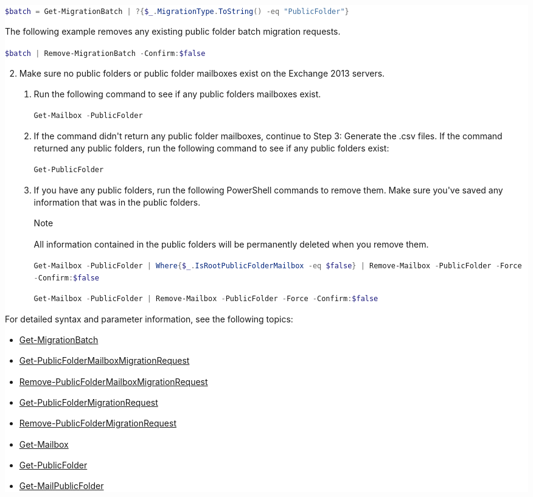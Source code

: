    ```powershell
   $batch = Get-MigrationBatch | ?{$_.MigrationType.ToString() -eq "PublicFolder"}
   ```

   The following example removes any existing public folder batch migration requests.

   ```powershell
   $batch | Remove-MigrationBatch -Confirm:$false
   ```

2. Make sure no public folders or public folder mailboxes exist on the Exchange 2013 servers.

   1. Run the following command to see if any public folders mailboxes exist.

      ```powershell
      Get-Mailbox -PublicFolder
      ```

   2. If the command didn't return any public folder mailboxes, continue to Step 3: Generate the .csv files. If the command returned any public folders, run the following command to see if any public folders exist:

      ```powershell
      Get-PublicFolder
      ```

   3. If you have any public folders, run the following PowerShell commands to remove them. Make sure you've saved any information that was in the public folders.

      > [!NOTE]
      > All information contained in the public folders will be permanently deleted when you remove them.

      ```powershell
      Get-Mailbox -PublicFolder | Where{$_.IsRootPublicFolderMailbox -eq $false} | Remove-Mailbox -PublicFolder -Force -Confirm:$false
      ```

      ```powershell
      Get-Mailbox -PublicFolder | Remove-Mailbox -PublicFolder -Force -Confirm:$false
      ```

For detailed syntax and parameter information, see the following topics:

- [Get-MigrationBatch](/powershell/module/exchange/Get-MigrationBatch)

- [Get-PublicFolderMailboxMigrationRequest](/powershell/module/exchange/get-publicfoldermailboxmigrationrequest)

- [Remove-PublicFolderMailboxMigrationRequest](/powershell/module/exchange/remove-publicfoldermailboxmigrationrequest)

- [Get-PublicFolderMigrationRequest](/powershell/module/exchange/Get-PublicFolderMigrationRequest)

- [Remove-PublicFolderMigrationRequest](/powershell/module/exchange/Remove-PublicFolderMigrationRequest)

- [Get-Mailbox](/powershell/module/exchange/Get-Mailbox)

- [Get-PublicFolder](/powershell/module/exchange/Get-PublicFolder)

- [Get-MailPublicFolder](/powershell/module/exchange/Get-MailPublicFolder)

